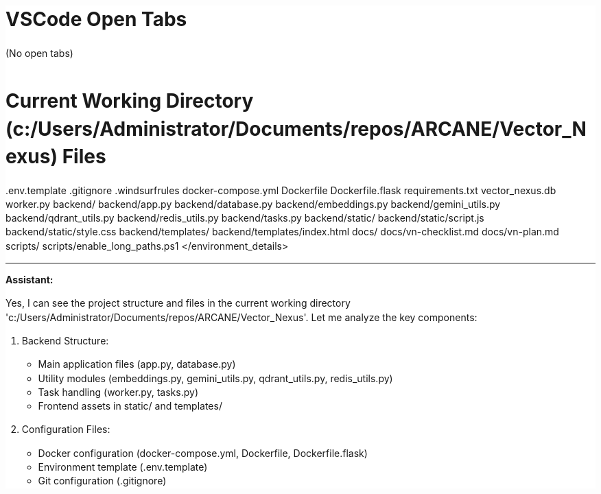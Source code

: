 # VSCode Open Tabs
(No open tabs)

# Current Working Directory (c:/Users/Administrator/Documents/repos/ARCANE/Vector_Nexus) Files
.env.template
.gitignore
.windsurfrules
docker-compose.yml
Dockerfile
Dockerfile.flask
requirements.txt
vector_nexus.db
worker.py
backend/
backend/app.py
backend/database.py
backend/embeddings.py
backend/gemini_utils.py
backend/qdrant_utils.py
backend/redis_utils.py
backend/tasks.py
backend/static/
backend/static/script.js
backend/static/style.css
backend/templates/
backend/templates/index.html
docs/
docs/vn-checklist.md
docs/vn-plan.md
scripts/
scripts/enable_long_paths.ps1
</environment_details>

---

**Assistant:**

<thinking>
Yes, I can see the project structure and files in the current working directory 'c:/Users/Administrator/Documents/repos/ARCANE/Vector_Nexus'. Let me analyze the key components:

1. Backend Structure:
   - Main application files (app.py, database.py)
   - Utility modules (embeddings.py, gemini_utils.py, qdrant_utils.py, redis_utils.py)
   - Task handling (worker.py, tasks.py)
   - Frontend assets in static/ and templates/

2. Configuration Files:
   - Docker configuration (docker-compose.yml, Dockerfile, Dockerfile.flask)
   - Environment template (.env.template)
   - Git configuration (.gitignore)
